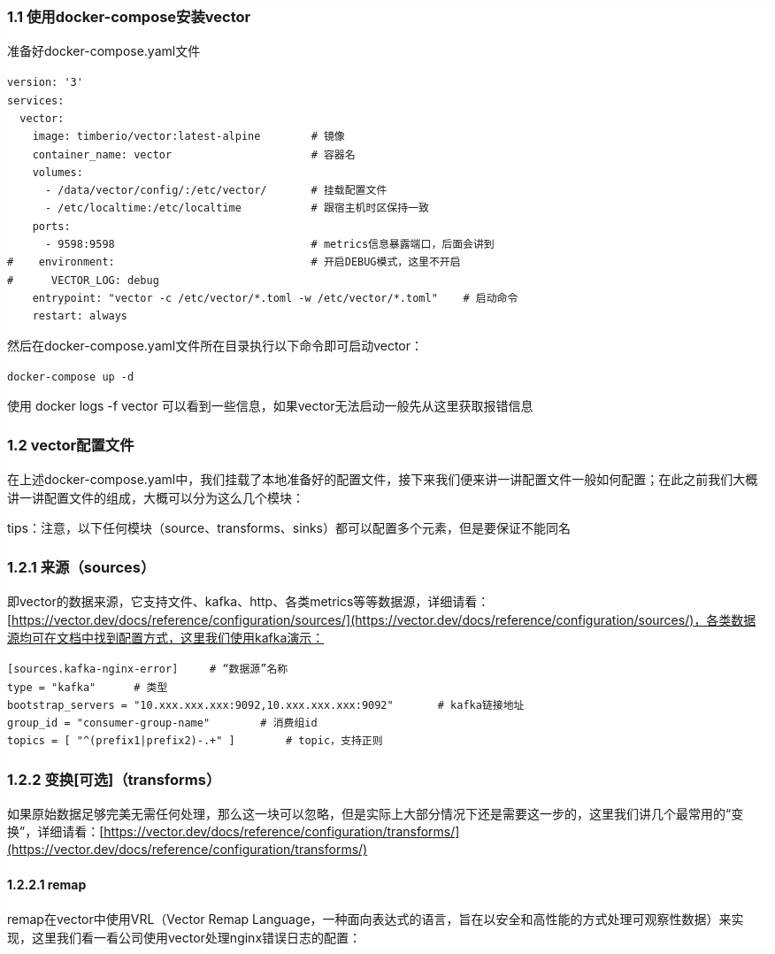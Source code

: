 ### 1.1 使用docker-compose安装vector

准备好docker-compose.yaml文件

```shell
version: '3'
services:
  vector:
    image: timberio/vector:latest-alpine        # 镜像
    container_name: vector                      # 容器名
    volumes:
      - /data/vector/config/:/etc/vector/       # 挂载配置文件
      - /etc/localtime:/etc/localtime           # 跟宿主机时区保持一致
    ports:
      - 9598:9598                               # metrics信息暴露端口，后面会讲到
#    environment:                               # 开启DEBUG模式，这里不开启
#      VECTOR_LOG: debug
    entrypoint: "vector -c /etc/vector/*.toml -w /etc/vector/*.toml"    # 启动命令
    restart: always
```

然后在docker-compose.yaml文件所在目录执行以下命令即可启动vector：

```
docker-compose up -d
```

使用 docker logs -f vector 可以看到一些信息，如果vector无法启动一般先从这里获取报错信息

### 1.2 vector配置文件

在上述docker-compose.yaml中，我们挂载了本地准备好的配置文件，接下来我们便来讲一讲配置文件一般如何配置；在此之前我们大概讲一讲配置文件的组成，大概可以分为这么几个模块：

tips：注意，以下任何模块（source、transforms、sinks）都可以配置多个元素，但是要保证不能同名

### 1.2.1 来源（sources）

即vector的数据来源，它支持文件、kafka、http、各类metrics等等数据源，详细请看：[https://vector.dev/docs/reference/configuration/sources/](https://vector.dev/docs/reference/configuration/sources/)，各类数据源均可在文档中找到配置方式，这里我们使用kafka演示：

```shell
[sources.kafka-nginx-error]     # “数据源”名称
type = "kafka"      # 类型
bootstrap_servers = "10.xxx.xxx.xxx:9092,10.xxx.xxx.xxx:9092"       # kafka链接地址
group_id = "consumer-group-name"        # 消费组id
topics = [ "^(prefix1|prefix2)-.+" ]        # topic，支持正则
```

### 1.2.2 变换[可选]（transforms）

如果原始数据足够完美无需任何处理，那么这一块可以忽略，但是实际上大部分情况下还是需要这一步的，这里我们讲几个最常用的“变换”，详细请看：[https://vector.dev/docs/reference/configuration/transforms/](https://vector.dev/docs/reference/configuration/transforms/)

#### 1.2.2.1 remap

remap在vector中使用VRL（Vector Remap Language，一种面向表达式的语言，旨在以安全和高性能的方式处理可观察性数据）来实现，这里我们看一看公司使用vector处理nginx错误日志的配置：
